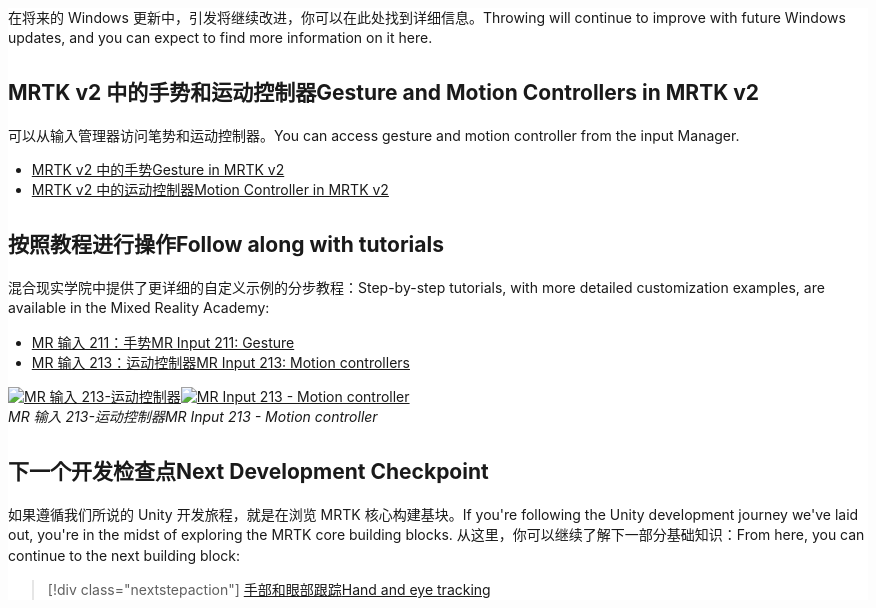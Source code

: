 <span data-ttu-id="e07af-177">在将来的 Windows 更新中，引发将继续改进，你可以在此处找到详细信息。</span><span class="sxs-lookup"><span data-stu-id="e07af-177">Throwing will continue to improve with future Windows updates, and you can expect to find more information on it here.</span></span>

## <a name="gesture-and-motion-controllers-in-mrtk-v2"></a><span data-ttu-id="e07af-178">MRTK v2 中的手势和运动控制器</span><span class="sxs-lookup"><span data-stu-id="e07af-178">Gesture and Motion Controllers in MRTK v2</span></span>

<span data-ttu-id="e07af-179">可以从输入管理器访问笔势和运动控制器。</span><span class="sxs-lookup"><span data-stu-id="e07af-179">You can access gesture and motion controller from the input Manager.</span></span>
* [<span data-ttu-id="e07af-180">MRTK v2 中的手势</span><span class="sxs-lookup"><span data-stu-id="e07af-180">Gesture in MRTK v2</span></span>](https://microsoft.github.io/MixedRealityToolkit-Unity/Documentation/Input/Gestures.html)
* [<span data-ttu-id="e07af-181">MRTK v2 中的运动控制器</span><span class="sxs-lookup"><span data-stu-id="e07af-181">Motion Controller in MRTK v2</span></span>](https://microsoft.github.io/MixedRealityToolkit-Unity/Documentation/Input/Controllers.html)


## <a name="follow-along-with-tutorials"></a><span data-ttu-id="e07af-182">按照教程进行操作</span><span class="sxs-lookup"><span data-stu-id="e07af-182">Follow along with tutorials</span></span>

<span data-ttu-id="e07af-183">混合现实学院中提供了更详细的自定义示例的分步教程：</span><span class="sxs-lookup"><span data-stu-id="e07af-183">Step-by-step tutorials, with more detailed customization examples, are available in the Mixed Reality Academy:</span></span>

- [<span data-ttu-id="e07af-184">MR 输入 211：手势</span><span class="sxs-lookup"><span data-stu-id="e07af-184">MR Input 211: Gesture</span></span>](tutorials/holograms-211.md)
- [<span data-ttu-id="e07af-185">MR 输入 213：运动控制器</span><span class="sxs-lookup"><span data-stu-id="e07af-185">MR Input 213: Motion controllers</span></span>](../../deprecated/mixed-reality-213.md)

<span data-ttu-id="e07af-186">[![MR 输入 213-运动控制器](images/mr213-main-600px.jpg)](https://docs.microsoft.com/windows/mixed-reality/mixed-reality-213)</span><span class="sxs-lookup"><span data-stu-id="e07af-186">[![MR Input 213 - Motion controller](images/mr213-main-600px.jpg)](https://docs.microsoft.com/windows/mixed-reality/mixed-reality-213)</span></span><br>
<span data-ttu-id="e07af-187">*MR 输入 213-运动控制器*</span><span class="sxs-lookup"><span data-stu-id="e07af-187">*MR Input 213 - Motion controller*</span></span>

## <a name="next-development-checkpoint"></a><span data-ttu-id="e07af-188">下一个开发检查点</span><span class="sxs-lookup"><span data-stu-id="e07af-188">Next Development Checkpoint</span></span>

<span data-ttu-id="e07af-189">如果遵循我们所说的 Unity 开发旅程，就是在浏览 MRTK 核心构建基块。</span><span class="sxs-lookup"><span data-stu-id="e07af-189">If you're following the Unity development journey we've laid out, you're in the midst of exploring the MRTK core building blocks.</span></span> <span data-ttu-id="e07af-190">从这里，你可以继续了解下一部分基础知识：</span><span class="sxs-lookup"><span data-stu-id="e07af-190">From here, you can continue to the next building block:</span></span>

> [!div class="nextstepaction"]
> [<span data-ttu-id="e07af-191">手部和眼部跟踪</span><span class="sxs-lookup"><span data-stu-id="e07af-191">Hand and eye tracking</span></span>](hand-eye-in-unit.md)
